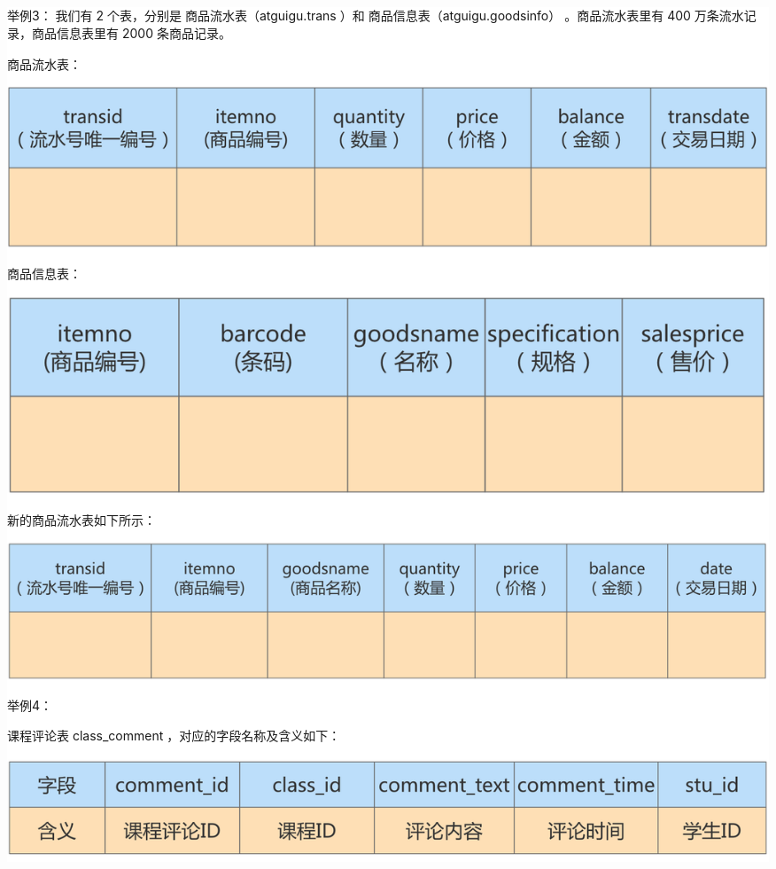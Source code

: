 举例3： 我们有 2 个表，分别是 商品流水表（atguigu.trans ）和 商品信息表（atguigu.goodsinfo） 。商品流水表里有 400 万条流水记录，商品信息表里有 2000 条商品记录。

商品流水表：  

![image-20220328102856949](images/第11章_数据库的设计规范/image-20220328102856949.png)

商品信息表：  

![image-20220328102906913](images/第11章_数据库的设计规范/image-20220328102906913.png)

新的商品流水表如下所示：

![image-20220328102921528](images/第11章_数据库的设计规范/image-20220328102921528.png)

举例4：

课程评论表 class_comment ，对应的字段名称及含义如下：

![image-20220328102934457](images/第11章_数据库的设计规范/image-20220328102934457.png)
